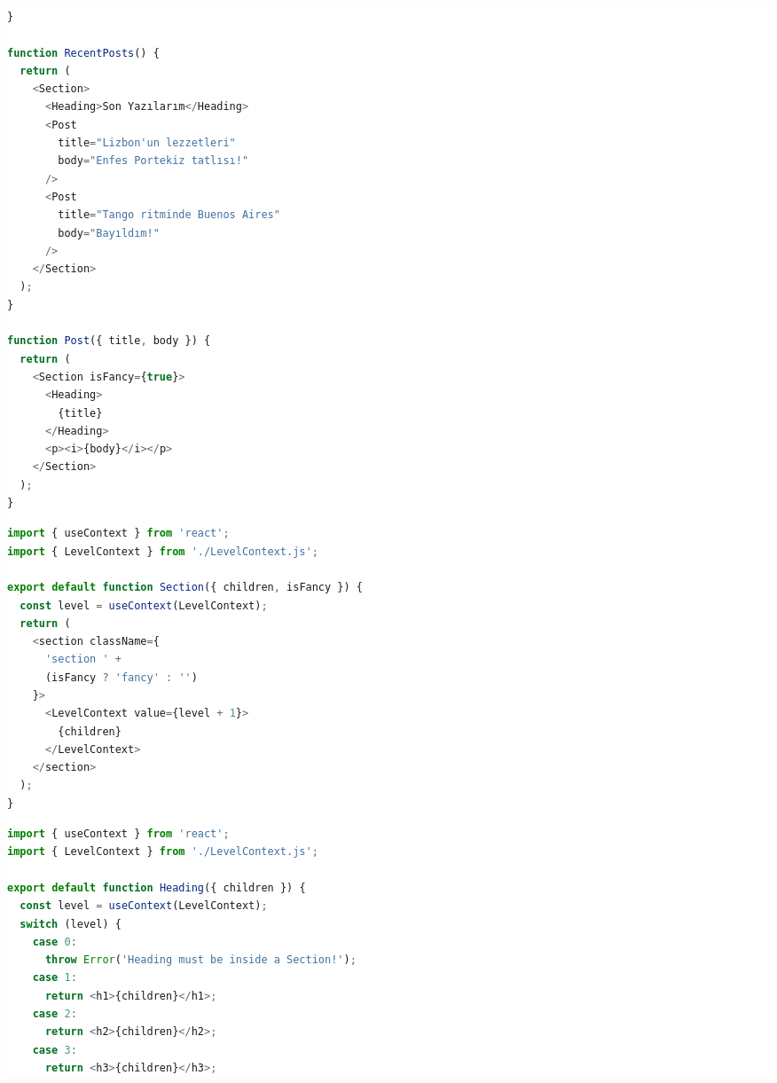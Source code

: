 ```js
}

function RecentPosts() {
  return (
    <Section>
      <Heading>Son Yazılarım</Heading>
      <Post
        title="Lizbon'un lezzetleri"
        body="Enfes Portekiz tatlısı!"
      />
      <Post
        title="Tango ritminde Buenos Aires"
        body="Bayıldım!"
      />
    </Section>
  );
}

function Post({ title, body }) {
  return (
    <Section isFancy={true}>
      <Heading>
        {title}
      </Heading>
      <p><i>{body}</i></p>
    </Section>
  );
}
```

```js src/Section.js
import { useContext } from 'react';
import { LevelContext } from './LevelContext.js';

export default function Section({ children, isFancy }) {
  const level = useContext(LevelContext);
  return (
    <section className={
      'section ' +
      (isFancy ? 'fancy' : '')
    }>
      <LevelContext value={level + 1}>
        {children}
      </LevelContext>
    </section>
  );
}
```

```js src/Heading.js
import { useContext } from 'react';
import { LevelContext } from './LevelContext.js';

export default function Heading({ children }) {
  const level = useContext(LevelContext);
  switch (level) {
    case 0:
      throw Error('Heading must be inside a Section!');
    case 1:
      return <h1>{children}</h1>;
    case 2:
      return <h2>{children}</h2>;
    case 3:
      return <h3>{children}</h3>;
```